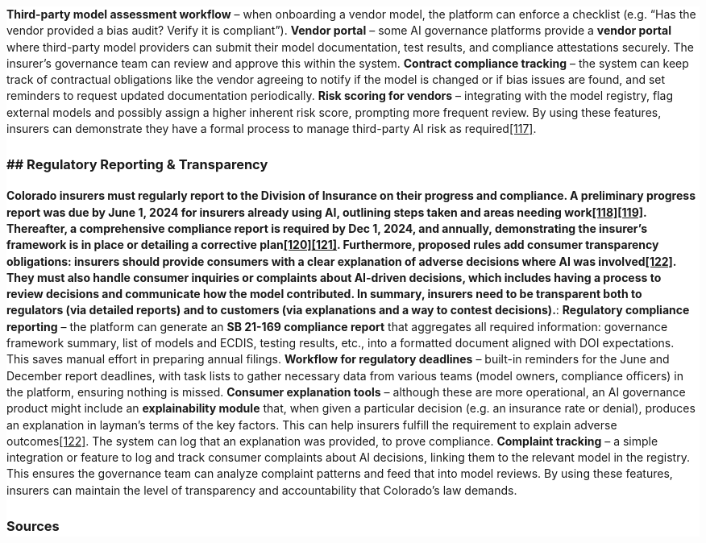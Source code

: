 **Third-party model assessment workflow** – when onboarding a vendor model, the platform can enforce a checklist (e.g. “Has the vendor provided a bias audit? Verify it is compliant”). **Vendor portal** – some AI governance platforms provide a **vendor portal** where third-party model providers can submit their model documentation, test results, and compliance attestations securely. The insurer’s governance team can review and approve this within the system. **Contract compliance tracking** – the system can keep track of contractual obligations like the vendor agreeing to notify if the model is changed or if bias issues are found, and set reminders to request updated documentation periodically. **Risk scoring for vendors** – integrating with the model registry, flag external models and possibly assign a higher inherent risk score, prompting more frequent review. By using these features, insurers can demonstrate they have a formal process to manage third-party AI risk as required[[117]](https://www.credo.ai/blog/colorado-sb21-169-8-things-you-need-to-know-about-colorados-new-ai-insurance-regulation).


### ## **Regulatory Reporting & Transparency**

**Colorado insurers must regularly **report to the Division of Insurance** on their progress and compliance. A preliminary **progress report** was due by June 1, 2024 for insurers already using AI, outlining steps taken and areas needing work[[118]](https://www.credo.ai/blog/colorado-sb21-169-8-things-you-need-to-know-about-colorados-new-ai-insurance-regulation)[[119]](https://www.credo.ai/blog/colorado-sb21-169-8-things-you-need-to-know-about-colorados-new-ai-insurance-regulation). Thereafter, a comprehensive **compliance report** is required by Dec 1, 2024, and annually, demonstrating the insurer’s framework is in place or detailing a corrective plan[[120]](https://www.credo.ai/blog/colorado-sb21-169-8-things-you-need-to-know-about-colorados-new-ai-insurance-regulation)[[121]](https://www.credo.ai/blog/colorado-sb21-169-8-things-you-need-to-know-about-colorados-new-ai-insurance-regulation). Furthermore, proposed rules add **consumer transparency** obligations: insurers should provide consumers with a clear **explanation of adverse decisions** where AI was involved[[122]](https://www.faegredrinker.com/en/insights/publications/2025/5/colorado-division-of-insurance-takes-next-steps-to-expand-ai-related-governance-and-risk-management-obligations-for-insurers). They must also handle consumer inquiries or complaints about AI-driven decisions, which includes having a process to review decisions and communicate how the model contributed. In summary, insurers need to be transparent both to regulators (via detailed reports) and to customers (via explanations and a way to contest decisions).**: 
**Regulatory compliance reporting** – the platform can generate an **SB 21-169 compliance report** that aggregates all required information: governance framework summary, list of models and ECDIS, testing results, etc., into a formatted document aligned with DOI expectations. This saves manual effort in preparing annual filings. **Workflow for regulatory deadlines** – built-in reminders for the June and December report deadlines, with task lists to gather necessary data from various teams (model owners, compliance officers) in the platform, ensuring nothing is missed. **Consumer explanation tools** – although these are more operational, an AI governance product might include an **explainability module** that, when given a particular decision (e.g. an insurance rate or denial), produces an explanation in layman’s terms of the key factors. This can help insurers fulfill the requirement to explain adverse outcomes[[122]](https://www.faegredrinker.com/en/insights/publications/2025/5/colorado-division-of-insurance-takes-next-steps-to-expand-ai-related-governance-and-risk-management-obligations-for-insurers). The system can log that an explanation was provided, to prove compliance. **Complaint tracking** – a simple integration or feature to log and track consumer complaints about AI decisions, linking them to the relevant model in the registry. This ensures the governance team can analyze complaint patterns and feed that into model reviews. By using these features, insurers can maintain the level of transparency and accountability that Colorado’s law demands.




### Sources
